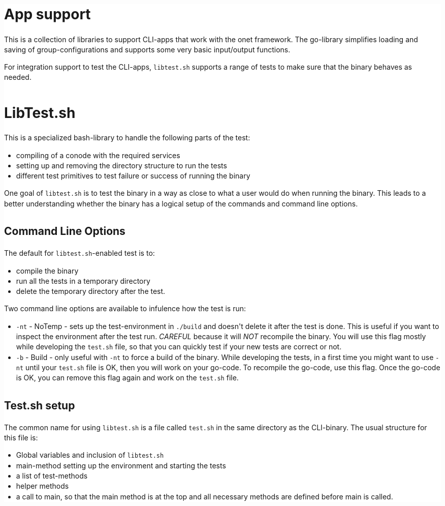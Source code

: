 # App support

This is a collection of libraries to support CLI-apps that work with the onet
framework. The go-library simplifies loading and saving of group-configurations
and supports some very basic input/output functions.

For integration support to test the CLI-apps, `libtest.sh` supports a range
of tests to make sure that the binary behaves as needed.

# LibTest.sh

This is a specialized bash-library to handle the following parts of the test:

* compiling of a conode with the required services
* setting up and removing the directory structure to run the tests
* different test primitives to test failure or success of running the binary

One goal of `libtest.sh` is to test the binary in a way as close to what a user
would do when running the binary. This leads to a better understanding whether
the binary has a logical setup of the commands and command line options.

## Command Line Options

The default for `libtest.sh`-enabled test is to:

* compile the binary
* run all the tests in a temporary directory
* delete the temporary directory after the test.

Two command line options are available to infulence how the test is run:

* `-nt` - NoTemp - sets up the test-environment in `./build` and doesn't delete
it after the test is done. This is useful if you want to inspect the environment
after the test run. *CAREFUL* because it will *NOT* recompile the binary. You
will use this flag mostly while developing the `test.sh` file, so that you can
quickly test if your new tests are correct or not.
* `-b` - Build - only useful with `-nt` to force a build of the binary. While
developing the tests, in a first time you might want to use `-nt` until your
`test.sh` file is OK, then you will work on your go-code. To recompile the go-code,
use this flag. Once the go-code is OK, you can remove this flag again and work
on the `test.sh` file.

## Test.sh setup

The common name for using `libtest.sh` is a file called `test.sh` in the
same directory as the CLI-binary. The usual structure for this file is:

* Global variables and inclusion of `libtest.sh`
* main-method setting up the environment and starting the tests
* a list of test-methods
* helper methods
* a call to main, so that the main method is at the top and all necessary
methods are defined before main is called.
